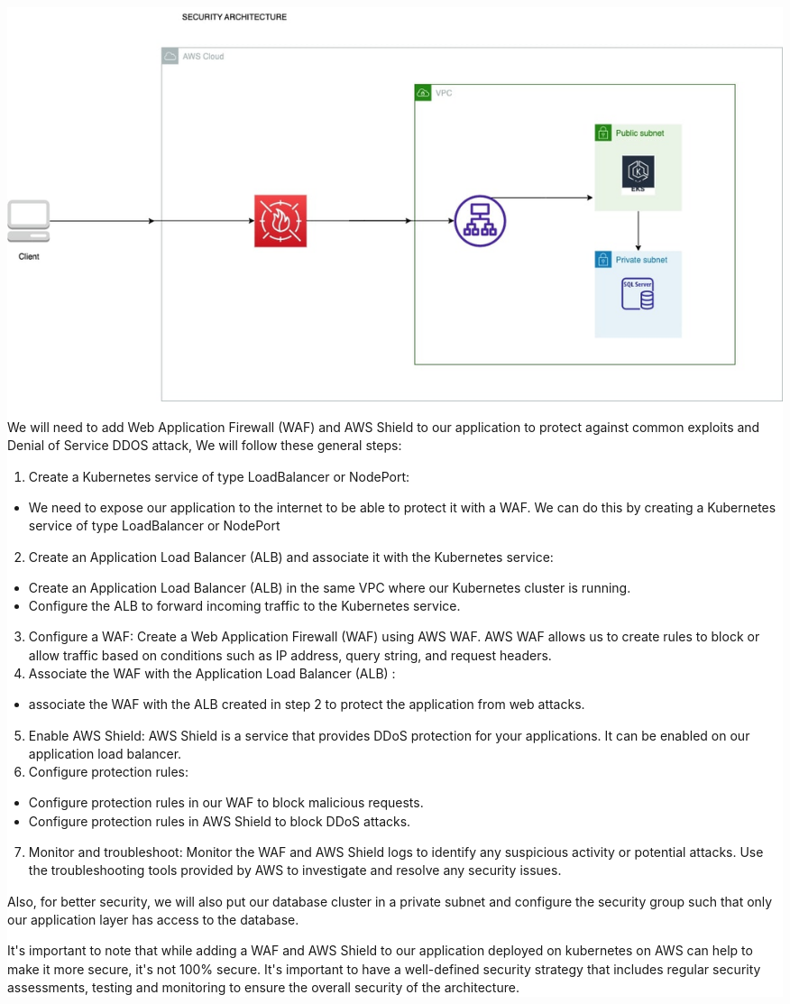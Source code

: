 ![alt text](https://github.com/Yingi/AWS-Migration/blob/main/Security.jpg?raw=true)

We will need to add Web Application Firewall (WAF) and AWS Shield to our application to protect against common exploits and Denial of Service DDOS attack, We will follow these general steps:

1. Create a Kubernetes service of type LoadBalancer or NodePort:
* We need to expose our application to the internet to be able to protect it with a WAF. We can do this by creating a Kubernetes service of type LoadBalancer or NodePort
2. Create an Application Load Balancer (ALB) and associate it with the Kubernetes service:
* Create an Application Load Balancer (ALB) in the same VPC where our Kubernetes cluster is running.
* Configure the ALB to forward incoming traffic to the Kubernetes service.
3. Configure a WAF: Create a Web Application Firewall (WAF) using AWS WAF. AWS WAF allows us to create rules to block or allow traffic based on conditions such as IP address, query string, and request headers.
4. Associate the WAF with the Application Load Balancer (ALB) :
* associate the WAF with the ALB created in step 2 to protect the application from web attacks.
5. Enable AWS Shield: AWS Shield is a service that provides DDoS protection for your applications. It can be enabled on our application load balancer.
6. Configure protection rules:
* Configure protection rules in our WAF to block malicious requests.
* Configure protection rules in AWS Shield to block DDoS attacks.
7. Monitor and troubleshoot: Monitor the WAF and AWS Shield logs to identify any suspicious activity or potential attacks. Use the troubleshooting tools provided by AWS to investigate and resolve any security issues.

Also, for better security, we will also put our database cluster in a private subnet and configure the security group such that only our application layer has access to the database.

It's important to note that while adding a WAF and AWS Shield to our application deployed on kubernetes on AWS can help to make it more secure, it's not 100% secure. It's important to have a well-defined security strategy that includes regular security assessments, testing and monitoring to ensure the overall security of the architecture.
